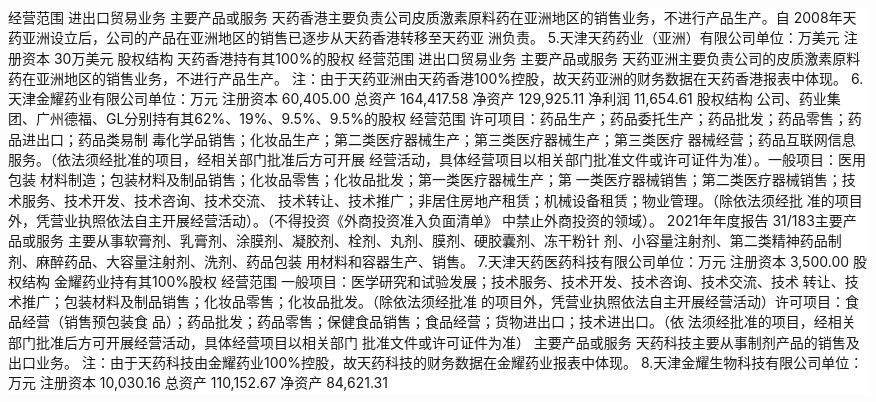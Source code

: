 经营范围
进出口贸易业务
主要产品或服务
天药香港主要负责公司皮质激素原料药在亚洲地区的销售业务，不进行产品生产。自
2008年天药亚洲设立后，公司的产品在亚洲地区的销售已逐步从天药香港转移至天药亚
洲负责。
5.天津天药药业（亚洲）有限公司单位：万美元
注册资本
30万美元
股权结构
天药香港持有其100%的股权
经营范围
进出口贸易业务
主要产品或服务
天药亚洲主要负责公司的皮质激素原料药在亚洲地区的销售业务，不进行产品生产。
注：由于天药亚洲由天药香港100%控股，故天药亚洲的财务数据在天药香港报表中体现。
6.天津金耀药业有限公司单位：万元
注册资本
60,405.00
总资产
164,417.58
净资产
129,925.11
净利润
11,654.61
股权结构
公司、药业集团、广州德福、GL分别持有其62%、19%、9.5%、9.5%的股权
经营范围
许可项目：药品生产；药品委托生产；药品批发；药品零售；药品进出口；药品类易制
毒化学品销售；化妆品生产；第二类医疗器械生产；第三类医疗器械生产；第三类医疗
器械经营；药品互联网信息服务。（依法须经批准的项目，经相关部门批准后方可开展
经营活动，具体经营项目以相关部门批准文件或许可证件为准）。一般项目：医用包装
材料制造；包装材料及制品销售；化妆品零售；化妆品批发；第一类医疗器械生产；第
一类医疗器械销售；第二类医疗器械销售；技术服务、技术开发、技术咨询、技术交流、
技术转让、技术推广；非居住房地产租赁；机械设备租赁；物业管理。（除依法须经批
准的项目外，凭营业执照依法自主开展经营活动）。（不得投资《外商投资准入负面清单》
中禁止外商投资的领域）。
2021年年度报告
31/183主要产品或服务
主要从事软膏剂、乳膏剂、涂膜剂、凝胶剂、栓剂、丸剂、膜剂、硬胶囊剂、冻干粉针
剂、小容量注射剂、第二类精神药品制剂、麻醉药品、大容量注射剂、洗剂、药品包装
用材料和容器生产、销售。
7.天津天药医药科技有限公司单位：万元
注册资本
3,500.00
股权结构
金耀药业持有其100%股权
经营范围
一般项目：医学研究和试验发展；技术服务、技术开发、技术咨询、技术交流、技术
转让、技术推广；包装材料及制品销售；化妆品零售；化妆品批发。（除依法须经批准
的项目外，凭营业执照依法自主开展经营活动）许可项目：食品经营（销售预包装食
品）；药品批发；药品零售；保健食品销售；食品经营；货物进出口；技术进出口。（依
法须经批准的项目，经相关部门批准后方可开展经营活动，具体经营项目以相关部门
批准文件或许可证件为准）
主要产品或服务
天药科技主要从事制剂产品的销售及出口业务。
注：由于天药科技由金耀药业100%控股，故天药科技的财务数据在金耀药业报表中体现。
8.天津金耀生物科技有限公司单位：万元
注册资本
10,030.16
总资产
110,152.67
净资产
84,621.31